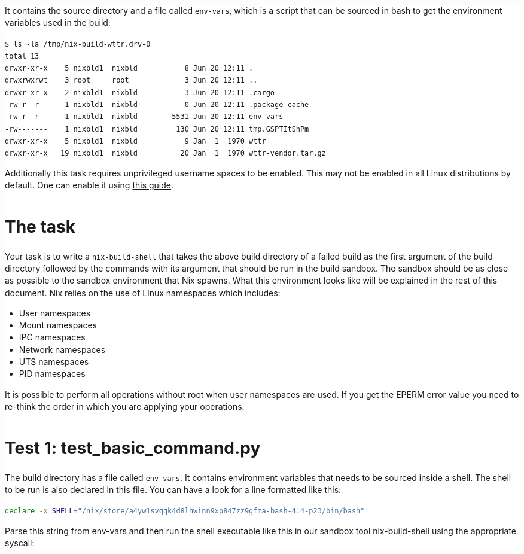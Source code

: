 It contains the source directory and a file called `env-vars`, which is
a script that can be sourced in bash to get the environment variables used in
the build:

```console
$ ls -la /tmp/nix-build-wttr.drv-0
total 13
drwxr-xr-x    5 nixbld1  nixbld           8 Jun 20 12:11 .
drwxrwxrwt    3 root     root             3 Jun 20 12:11 ..
drwxr-xr-x    2 nixbld1  nixbld           3 Jun 20 12:11 .cargo
-rw-r--r--    1 nixbld1  nixbld           0 Jun 20 12:11 .package-cache
-rw-r--r--    1 nixbld1  nixbld        5531 Jun 20 12:11 env-vars
-rw-------    1 nixbld1  nixbld         130 Jun 20 12:11 tmp.GSPTItShPm
drwxr-xr-x    5 nixbld1  nixbld           9 Jan  1  1970 wttr
drwxr-xr-x   19 nixbld1  nixbld          20 Jan  1  1970 wttr-vendor.tar.gz
```

Additionally this task requires unprivileged username spaces to be enabled.
This may not be enabled in all Linux distributions by default. One can enable it using
[this guide](https://github.com/nix-community/nix-user-chroot#check-if-your-kernel-supports-user-namespaces-for-unprivileged-users).

# The task

Your task is to write a `nix-build-shell` that takes the above build directory of
a failed build as the first argument of the build directory followed by
the commands with its argument that should be run in the build sandbox. The
sandbox should be as close as possible to the sandbox environment that Nix
spawns. What this environment looks like will be explained in the rest of this
document. Nix relies on the use of Linux namespaces which includes:

- User namespaces
- Mount namespaces
- IPC namespaces
- Network namespaces
- UTS namespaces
- PID namespaces

It is possible to perform all operations without root when user namespaces are
used.  If you get the EPERM error value you need to re-think the order in which
you are applying your operations.

# Test 1: test_basic_command.py

The build directory has a file called `env-vars`.  It contains environment
variables that needs to be sourced inside a shell.  The shell to be run is also
declared in this file.  You can have a look for a line formatted like this:

``` bash
declare -x SHELL="/nix/store/a4yw1svqqk4d8lhwinn9xp847zz9gfma-bash-4.4-p23/bin/bash"
```

Parse this string from env-vars and then run the shell executable like this in our sandbox tool nix-build-shell using the appropriate syscall:
